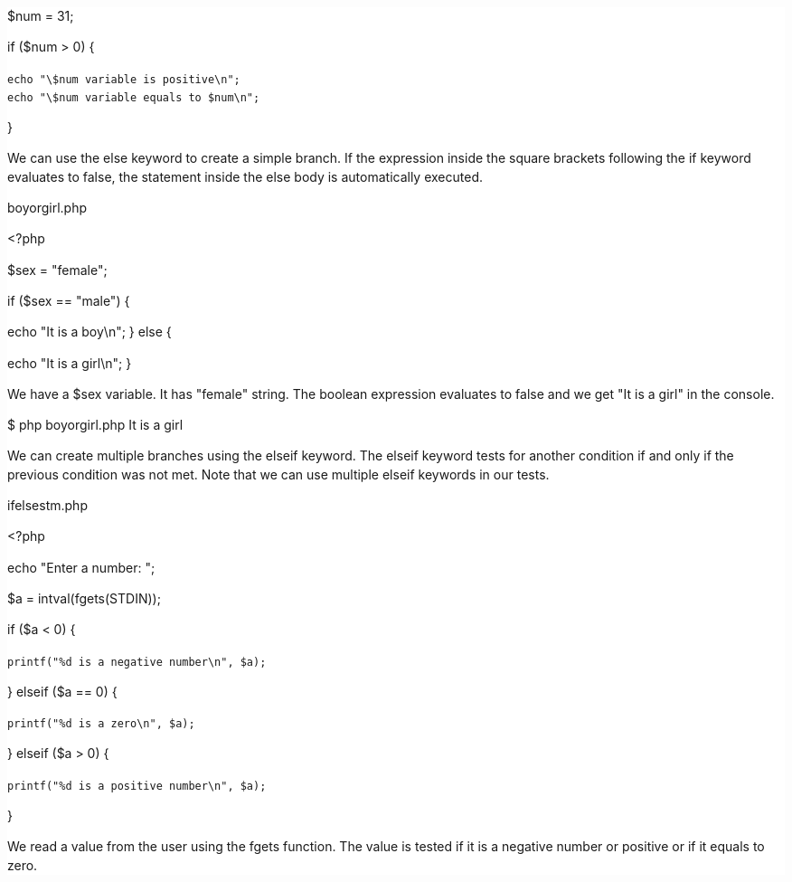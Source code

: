 $num = 31;

if ($num &gt; 0) {

    echo "\$num variable is positive\n";
    echo "\$num variable equals to $num\n";
}

We can use the else keyword to create a simple branch. If the
expression inside the square brackets following the if keyword evaluates to
false, the statement inside the else body is automatically executed.

boyorgirl.php
  

&lt;?php

$sex = "female";

if ($sex == "male") {

   echo "It is a boy\n";
} else {

   echo "It is a girl\n";
}

We have a $sex variable. It has "female" string. The boolean
expression evaluates to false and we get "It is a girl" in the console.

$ php boyorgirl.php
It is a girl

We can create multiple branches using the elseif keyword. The
elseif keyword tests for another condition if and only if the
previous condition was not met. Note that we can use multiple
elseif
keywords in our tests.

ifelsestm.php
  

&lt;?php

echo "Enter a number: ";

$a = intval(fgets(STDIN));

if ($a &lt; 0) {

    printf("%d is a negative number\n", $a);
} elseif ($a == 0) {

    printf("%d is a zero\n", $a);
} elseif ($a &gt; 0) {

    printf("%d is a positive number\n", $a);
}

We read a value from the user using the fgets function. The value
is tested if it is a negative number or positive or if it equals to zero.
